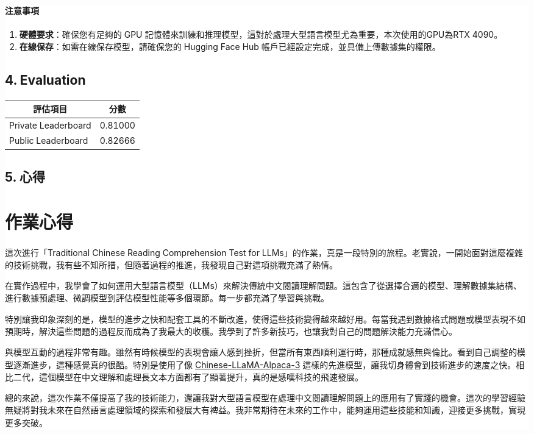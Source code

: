 #### 注意事項

1. **硬體要求**：確保您有足夠的 GPU 記憶體來訓練和推理模型，這對於處理大型語言模型尤為重要，本次使用的GPU為RTX 4090。
2. **在線保存**：如需在線保存模型，請確保您的 Hugging Face Hub 帳戶已經設定完成，並具備上傳數據集的權限。


## 4. Evaluation

| 評估項目           | 分數     |
|------------------|---------|
| Private Leaderboard | 0.81000 |
| Public Leaderboard  | 0.82666 |

## 5. 心得

# 作業心得

這次進行「Traditional Chinese Reading Comprehension Test for LLMs」的作業，真是一段特別的旅程。老實說，一開始面對這麼複雜的技術挑戰，我有些不知所措，但隨著過程的推進，我發現自己對這項挑戰充滿了熱情。

在實作過程中，我學會了如何運用大型語言模型（LLMs）來解決傳統中文閱讀理解問題。這包含了從選擇合適的模型、理解數據集結構、進行數據預處理、微調模型到評估模型性能等多個環節。每一步都充滿了學習與挑戰。

特別讓我印象深刻的是，模型的進步之快和配套工具的不斷改進，使得這些技術變得越來越好用。每當我遇到數據格式問題或模型表現不如預期時，解決這些問題的過程反而成為了我最大的收穫。我學到了許多新技巧，也讓我對自己的問題解決能力充滿信心。

與模型互動的過程非常有趣。雖然有時候模型的表現會讓人感到挫折，但當所有東西順利運行時，那種成就感無與倫比。看到自己調整的模型逐漸進步，這種感覺真的很酷。特別是使用了像 [Chinese-LLaMA-Alpaca-3](https://huggingface.co/hfl/llama-3-chinese-8b) 這樣的先進模型，讓我切身體會到技術進步的速度之快。相比二代，這個模型在中文理解和處理長文本方面都有了顯著提升，真的是感嘆科技的飛速發展。

總的來說，這次作業不僅提高了我的技術能力，還讓我對大型語言模型在處理中文閱讀理解問題上的應用有了實踐的機會。這次的學習經驗無疑將對我未來在自然語言處理領域的探索和發展大有裨益。我非常期待在未來的工作中，能夠運用這些技能和知識，迎接更多挑戰，實現更多突破。